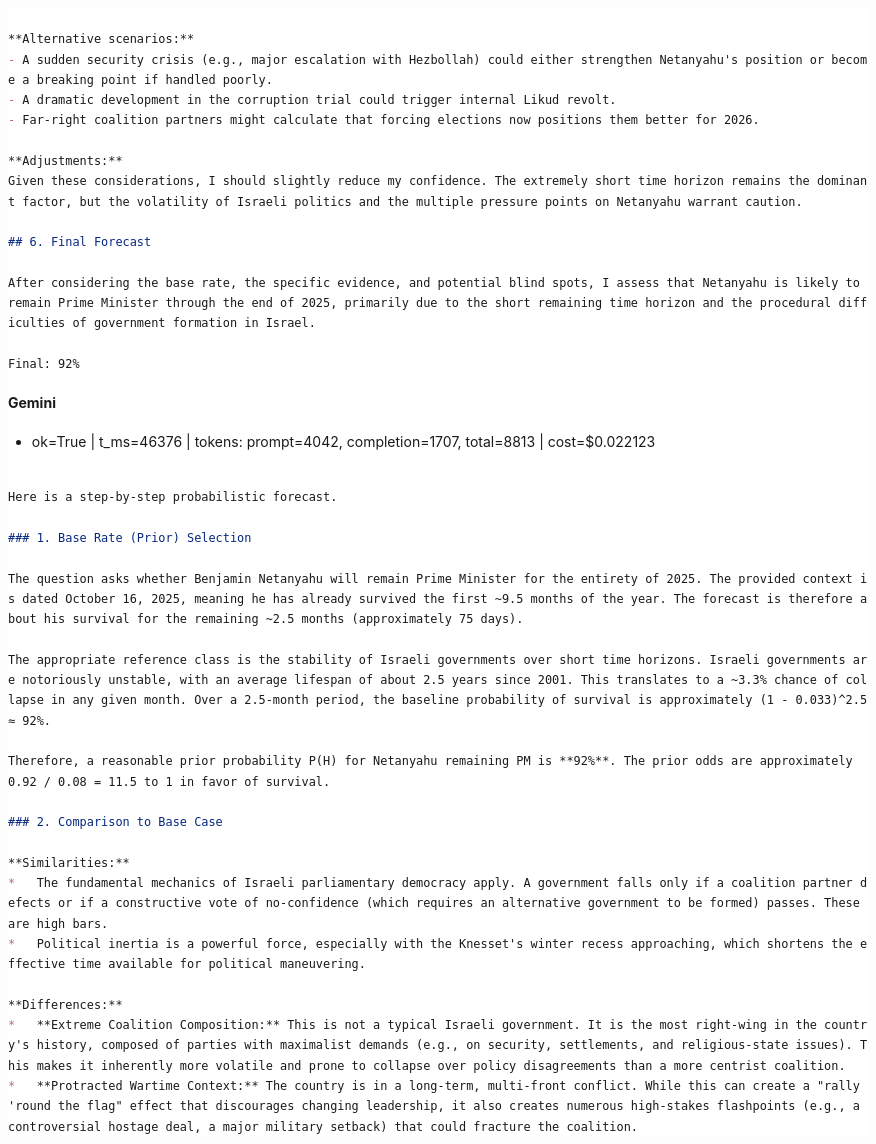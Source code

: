 ```md

**Alternative scenarios:**
- A sudden security crisis (e.g., major escalation with Hezbollah) could either strengthen Netanyahu's position or become a breaking point if handled poorly.
- A dramatic development in the corruption trial could trigger internal Likud revolt.
- Far-right coalition partners might calculate that forcing elections now positions them better for 2026.

**Adjustments:**
Given these considerations, I should slightly reduce my confidence. The extremely short time horizon remains the dominant factor, but the volatility of Israeli politics and the multiple pressure points on Netanyahu warrant caution.

## 6. Final Forecast

After considering the base rate, the specific evidence, and potential blind spots, I assess that Netanyahu is likely to remain Prime Minister through the end of 2025, primarily due to the short remaining time horizon and the procedural difficulties of government formation in Israel.

Final: 92%

```

#### Gemini

- ok=True | t_ms=46376 | tokens: prompt=4042, completion=1707, total=8813 | cost=$0.022123

```md

Here is a step-by-step probabilistic forecast.

### 1. Base Rate (Prior) Selection

The question asks whether Benjamin Netanyahu will remain Prime Minister for the entirety of 2025. The provided context is dated October 16, 2025, meaning he has already survived the first ~9.5 months of the year. The forecast is therefore about his survival for the remaining ~2.5 months (approximately 75 days).

The appropriate reference class is the stability of Israeli governments over short time horizons. Israeli governments are notoriously unstable, with an average lifespan of about 2.5 years since 2001. This translates to a ~3.3% chance of collapse in any given month. Over a 2.5-month period, the baseline probability of survival is approximately (1 - 0.033)^2.5 ≈ 92%.

Therefore, a reasonable prior probability P(H) for Netanyahu remaining PM is **92%**. The prior odds are approximately 0.92 / 0.08 = 11.5 to 1 in favor of survival.

### 2. Comparison to Base Case

**Similarities:**
*   The fundamental mechanics of Israeli parliamentary democracy apply. A government falls only if a coalition partner defects or if a constructive vote of no-confidence (which requires an alternative government to be formed) passes. These are high bars.
*   Political inertia is a powerful force, especially with the Knesset's winter recess approaching, which shortens the effective time available for political maneuvering.

**Differences:**
*   **Extreme Coalition Composition:** This is not a typical Israeli government. It is the most right-wing in the country's history, composed of parties with maximalist demands (e.g., on security, settlements, and religious-state issues). This makes it inherently more volatile and prone to collapse over policy disagreements than a more centrist coalition.
*   **Protracted Wartime Context:** The country is in a long-term, multi-front conflict. While this can create a "rally 'round the flag" effect that discourages changing leadership, it also creates numerous high-stakes flashpoints (e.g., a controversial hostage deal, a major military setback) that could fracture the coalition.
```
